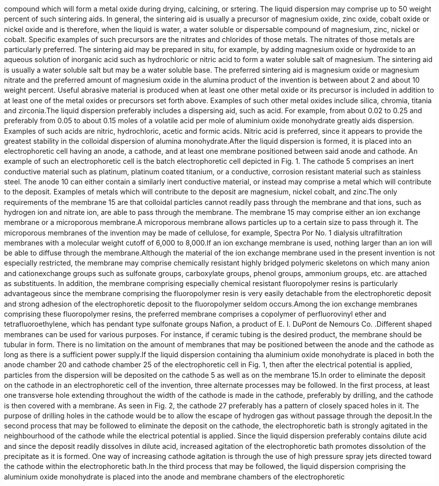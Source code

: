 compound which will form a metal oxide during drying, calcining, or srtering. The liquid dispersion may comprise up to 50 weight percent of such sintering aids. In general, the sintering aid is usually a precursor of magnesium oxide, zinc oxide, cobalt oxide or nickel oxide and is therefore, when the liquid is water, a water soluble or dispersable compound of magnesium, zinc, nickel or cobalt. Specific examples of such precursors are the nitrates and chlorides of those metals. The nitrates of those metals are particularly preferred. The sintering aid may be prepared in situ, for example, by adding magnesium oxide or hydroxide to an aqueous solution of inorganic acid such as hydrochloric or nitric acid to form a water soluble salt of magnesium. The sintering aid is usually a water soluble salt but may be a water soluble base. The preferred sintering aid is magnesium oxide or magnesium nitrate and the preferred amount of magnesium oxide in the alumina product of the invention is between about 2 and about 10 weight percent. Useful abrasive material is produced when at least one other metal oxide or its precursor is included in addition to at least one of the metal oxides or precursors set forth above. Examples of such other metal oxides include silica, chromia, titania and zirconia.The liquid dispersion preferably includes a dispersing aid, such as acid. For example, from about 0.02 to 0.25 and preferably from 0.05 to about 0.15 moles of a volatile acid per mole of aluminium oxide monohydrate greatly aids dispersion. Examples of such acids are nitric, hydrochloric, acetic and formic acids. Nitric acid is preferred, since it appears to provide the greatest stability in the colloidal dispersion of alumina monohydrate.After the liquid dispersion is formed, it is placed into an electrophoretic cell having an anode, a cathode, and at least one membrane positioned between said anode and cathode. An example of such an electrophoretic cell is the batch electrophoretic cell depicted in Fig. 1. The cathode 5 comprises an inert conductive material such as platinum, platinum coated titanium, or a conductive, corrosion resistant material such as stainless steel. The anode 10 can either contain a similarly inert conductive material, or instead may comprise a metal which will contribute to the deposit. Examples of metals which will contribute to the deposit are magnesium, nickel cobalt, and zinc.The only requirements of the membrane 15 are that colloidal particles cannot readily pass through the membrane and that ions, such as hydrogen ion and nitrate ion, are able to pass through the membrane. The membrane 15 may comprise either an ion exchange membrane or a microporous membrane.A microporous membrane allows particles up to a certain size to pass through it. The microporous membranes of the invention may be made of cellulose, for example, Spectra Por No. 1 dialysis ultrafiltration membranes with a molecular weight cutoff of 6,000 to 8,000.If an ion exchange membrane is used, nothing larger than an ion will be able to diffuse through the membrane.Although the material of the ion exchange membrane used in the present invention is not especially restricted, the membrane may comprise chemically resistant highly bridged polymeric skeletons on which many anion and cationexchange groups such as sulfonate groups, carboxylate groups, phenol groups, ammonium groups, etc. are attached as substituents. In addition, the membrane comprising especially chemical resistant fluoropolymer resins is particularly advantageous since the membrane comprising the fluoropolymer resin is very easily detachable from the electrophoretic deposit and strong adhesion of the electrophoretic deposit to the fluoropolymer seldom occurs.Among the ion exchange membranes comprising these fluoropolymer resins, the preferred membrane comprises a copolymer of perfluorovinyl ether and tetrafluoroethylene, which has pendant type sulfonate groups Nafion, a product of E. I. DuPont de Nemours Co. .Different shaped membranes can be used for various purposes. For instance, if ceramic tubing is the desired product, the membrane should be tubular in form. There is no limitation on the amount of membranes that may be positioned between the anode and the cathode as long as there is a sufficient power supply.If the liquid dispersion containing tha aluminium oxide monohydrate is placed in both the anode chamber 20 and cathode chamber 25 of the electrophoretic cell in Fig. 1, then after the electrical potential is applied, particles from the dispersion will be deposited on the cathode 5 as well as on the membrane 15.In order to eliminate the deposit on the cathode in an electrophoretic cell of the invention, three alternate processes may be followed. In the first process, at least one transverse hole extending throughout the width of the cathode is made in the cathode, preferably by drilling, and the cathode is then covered with a membrane. As seen in Fig. 2, the cathode 27 preferably has a pattern of closely spaced holes in it. The purpose of drilling holes in the cathode would be to allow the escape of hydrogen gas without passage through the deposit.In the second process that may be followed to eliminate the deposit on the cathode, the electrophoretic bath is strongly agitated in the neighbourhood of the cathode while the electrical potential is applied. Since the liquid dispersion preferably contains dilute acid and since the deposit readily dissolves in dilute acid, increased agitation of the electrophoretic bath promotes dissolution of the precipitate as it is formed. One way of increasing cathode agitation is through the use of high pressure spray jets directed toward the cathode within the electrophoretic bath.In the third process that may be followed, the liquid dispersion comprising the aluminium oxide monohydrate is placed into the anode and membrane chambers of the electrophoretic